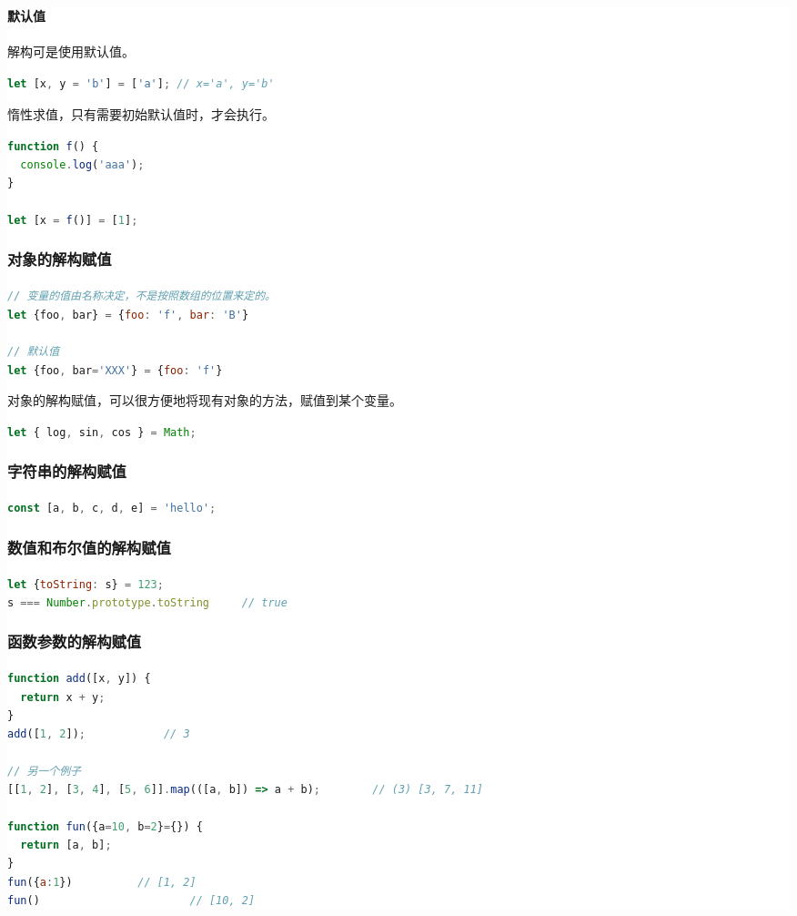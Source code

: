 #### 默认值

解构可是使用默认值。

```js
let [x, y = 'b'] = ['a']; // x='a', y='b'
```

惰性求值，只有需要初始默认值时，才会执行。

```js
function f() {
  console.log('aaa');
}

let [x = f()] = [1];
```

### 对象的解构赋值

```js
// 变量的值由名称决定，不是按照数组的位置来定的。
let {foo, bar} = {foo: 'f', bar: 'B'}

// 默认值
let {foo, bar='XXX'} = {foo: 'f'}
```

对象的解构赋值，可以很方便地将现有对象的方法，赋值到某个变量。

```js
let { log, sin, cos } = Math;
```

### 字符串的解构赋值

```js
const [a, b, c, d, e] = 'hello';
```

### 数值和布尔值的解构赋值

```js
let {toString: s} = 123;
s === Number.prototype.toString		// true
```

### 函数参数的解构赋值

```js
function add([x, y]) {
  return x + y;
}
add([1, 2]);			// 3

// 另一个例子
[[1, 2], [3, 4], [5, 6]].map(([a, b]) => a + b);		// (3) [3, 7, 11]

function fun({a=10, b=2}={}) {
  return [a, b];
}
fun({a:1})			// [1, 2]
fun()						// [10, 2]
```
